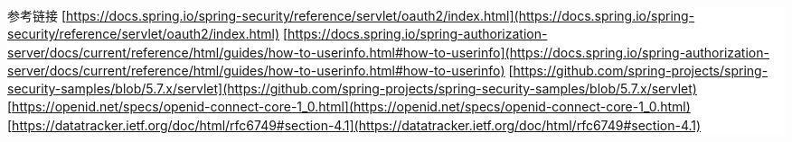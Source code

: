 
参考链接
[https://docs.spring.io/spring-security/reference/servlet/oauth2/index.html](https://docs.spring.io/spring-security/reference/servlet/oauth2/index.html)
[https://docs.spring.io/spring-authorization-server/docs/current/reference/html/guides/how-to-userinfo.html#how-to-userinfo](https://docs.spring.io/spring-authorization-server/docs/current/reference/html/guides/how-to-userinfo.html#how-to-userinfo)
[https://github.com/spring-projects/spring-security-samples/blob/5.7.x/servlet](https://github.com/spring-projects/spring-security-samples/blob/5.7.x/servlet)
[https://openid.net/specs/openid-connect-core-1_0.html](https://openid.net/specs/openid-connect-core-1_0.html)
[https://datatracker.ietf.org/doc/html/rfc6749#section-4.1](https://datatracker.ietf.org/doc/html/rfc6749#section-4.1)
